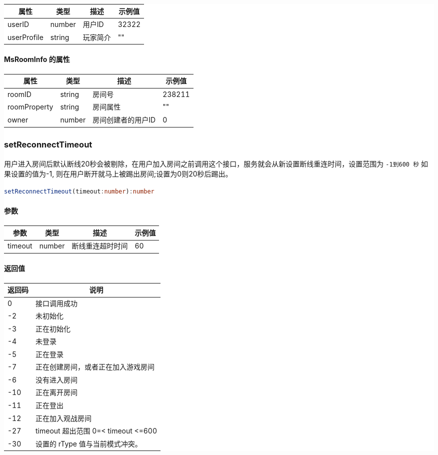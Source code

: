 | 属性        | 类型   | 描述     | 示例值 |
| ----------- | ------ | -------- | ------ |
| userID      | number | 用户ID   | 32322  |
| userProfile | string | 玩家简介 | ""     |

#### MsRoomInfo 的属性

| 属性         | 类型   | 描述               | 示例值 |
| ------------ | ------ | ------------------ | ------ |
| roomID       | string | 房间号             | 238211 |
| roomProperty | string | 房间属性           | ""     |
| owner        | number | 房间创建者的用户ID | 0      |

### setReconnectTimeout

用户进入房间后默认断线20秒会被剔除，在用户加入房间之前调用这个接口，服务就会从新设置断线重连时间，设置范围为 `-1到600 秒` 如果设置的值为-1, 则在用户断开就马上被踢出房间;设置为0则20秒后踢出。

```typescript
setReconnectTimeout(timeout:number):number
```

#### 参数

| 参数    | 类型   | 描述             | 示例值 |
| ------- | ------ | ---------------- | ------ |
| timeout | number | 断线重连超时时间 | 60     |

#### 返回值

| 返回码 | 说明                                |
| ------ | ----------------------------------- |
| 0      | 接口调用成功                        |
| -2     | 未初始化                            |
| -3     | 正在初始化                          |
| -4     | 未登录                              |
| -5     | 正在登录                            |
| -7     | 正在创建房间，或者正在加入游戏房间  |
| -6     | 没有进入房间                        |
| -10    | 正在离开房间                        |
| -11    | 正在登出                            |
| -12    | 正在加入观战房间                    |
| -27    | timeout 超出范围  0=< timeout <=600 |
| -30    | 设置的 rType 值与当前模式冲突。     |
